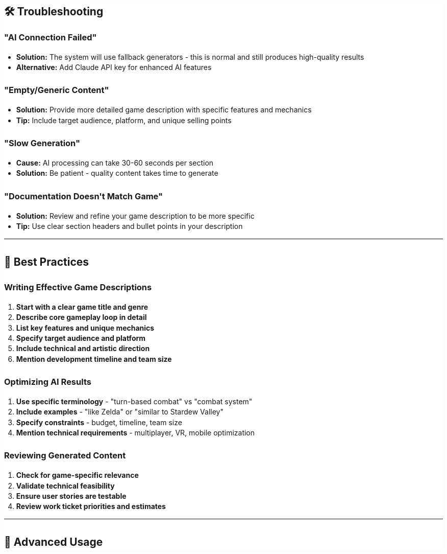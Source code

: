 
## 🛠️ **Troubleshooting**

### **"AI Connection Failed"**
- **Solution:** The system will use fallback generators - this is normal and still produces high-quality results
- **Alternative:** Add Claude API key for enhanced AI features

### **"Empty/Generic Content"**
- **Solution:** Provide more detailed game description with specific features and mechanics
- **Tip:** Include target audience, platform, and unique selling points

### **"Slow Generation"**
- **Cause:** AI processing can take 30-60 seconds per section
- **Solution:** Be patient - quality content takes time to generate

### **"Documentation Doesn't Match Game"**
- **Solution:** Review and refine your game description to be more specific
- **Tip:** Use clear section headers and bullet points in your description

---

## 🎯 **Best Practices**

### **Writing Effective Game Descriptions**
1. **Start with a clear game title and genre**
2. **Describe core gameplay loop in detail**
3. **List key features and unique mechanics**
4. **Specify target audience and platform**
5. **Include technical and artistic direction**
6. **Mention development timeline and team size**

### **Optimizing AI Results**
1. **Use specific terminology** - "turn-based combat" vs "combat system"
2. **Include examples** - "like Zelda" or "similar to Stardew Valley"
3. **Specify constraints** - budget, timeline, team size
4. **Mention technical requirements** - multiplayer, VR, mobile optimization

### **Reviewing Generated Content**
1. **Check for game-specific relevance**
2. **Validate technical feasibility**
3. **Ensure user stories are testable**
4. **Review work ticket priorities and estimates**

---

## 🚀 **Advanced Usage**
